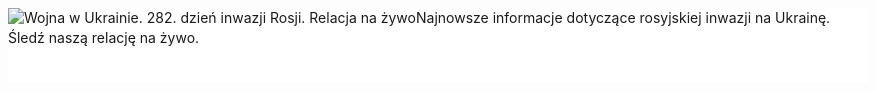 <p><a href="https://wydarzenia.interia.pl/raporty/raport-ukraina-rosja/nazywo/na-zywo-wojna-w-ukrainie-282-dzien-inwazji-rosji-relacja-na-zywo,nzId,3467,akt,020840"><img align="left" alt="Wojna w Ukrainie. 282. dzień inwazji Rosji. Relacja na żywo" src="https://i.iplsc.com/wojna-w-ukrainie-282-dzien-inwazji-rosji-relacja-na-zywo/000GFFPA71JOU69V-C321.jpg" /></a>Najnowsze informacje dotyczące rosyjskiej inwazji na Ukrainę. Śledź naszą relację na żywo.</p><br clear="all" />
